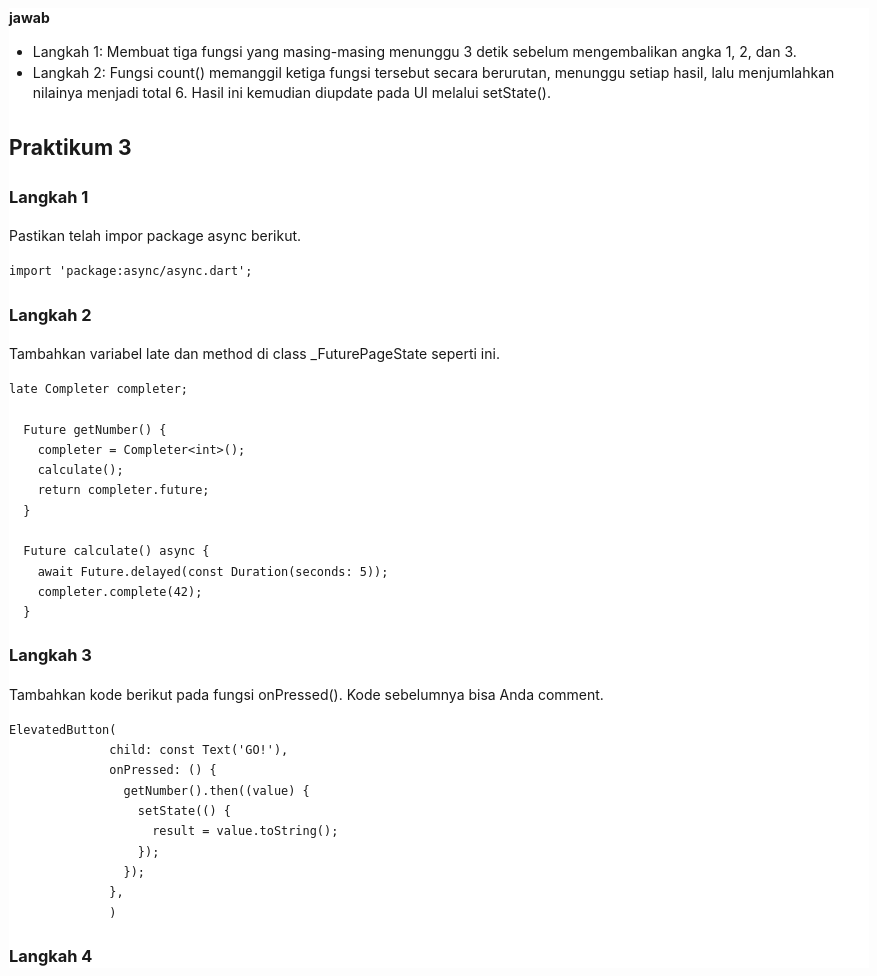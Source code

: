 **jawab**

* Langkah 1: Membuat tiga fungsi yang masing-masing menunggu 3 detik sebelum mengembalikan angka 1, 2, dan 3.
* Langkah 2: Fungsi count() memanggil ketiga fungsi tersebut secara berurutan, menunggu setiap hasil, lalu menjumlahkan nilainya menjadi total 6. Hasil ini kemudian diupdate pada UI melalui setState().

## **Praktikum 3**

### **Langkah 1**

Pastikan telah impor package async berikut.
```
import 'package:async/async.dart';
```

### **Langkah 2**

Tambahkan variabel late dan method di class _FuturePageState seperti ini.
```
late Completer completer;

  Future getNumber() {
    completer = Completer<int>();
    calculate();
    return completer.future;
  }

  Future calculate() async {
    await Future.delayed(const Duration(seconds: 5));
    completer.complete(42);
  }
```

### **Langkah 3**

Tambahkan kode berikut pada fungsi onPressed(). Kode sebelumnya bisa Anda comment.
```
ElevatedButton(
              child: const Text('GO!'),
              onPressed: () {
                getNumber().then((value) {
                  setState(() {
                    result = value.toString();
                  });
                });
              },
              )
```

### **Langkah 4**
